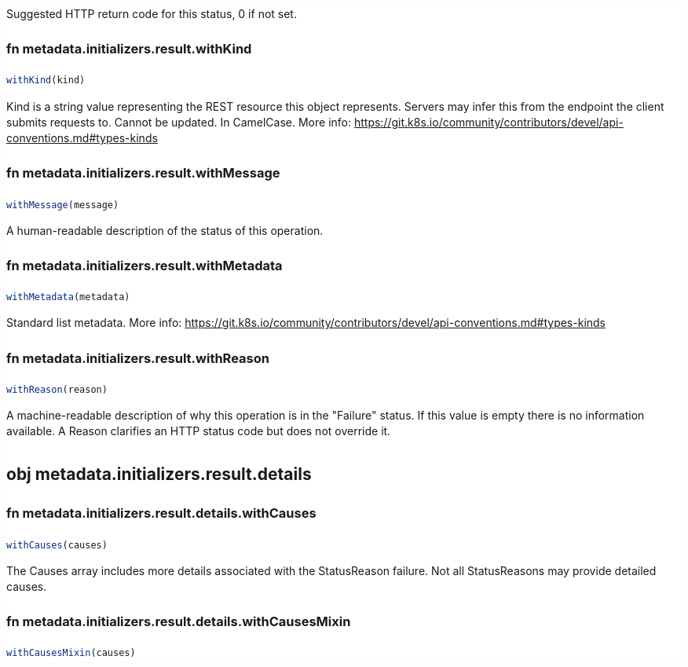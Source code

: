 Suggested HTTP return code for this status, 0 if not set.

### fn metadata.initializers.result.withKind

```ts
withKind(kind)
```

Kind is a string value representing the REST resource this object represents. Servers may infer this from the endpoint the client submits requests to. Cannot be updated. In CamelCase. More info: https://git.k8s.io/community/contributors/devel/api-conventions.md#types-kinds

### fn metadata.initializers.result.withMessage

```ts
withMessage(message)
```

A human-readable description of the status of this operation.

### fn metadata.initializers.result.withMetadata

```ts
withMetadata(metadata)
```

Standard list metadata. More info: https://git.k8s.io/community/contributors/devel/api-conventions.md#types-kinds

### fn metadata.initializers.result.withReason

```ts
withReason(reason)
```

A machine-readable description of why this operation is in the "Failure" status. If this value is empty there is no information available. A Reason clarifies an HTTP status code but does not override it.

## obj metadata.initializers.result.details



### fn metadata.initializers.result.details.withCauses

```ts
withCauses(causes)
```

The Causes array includes more details associated with the StatusReason failure. Not all StatusReasons may provide detailed causes.

### fn metadata.initializers.result.details.withCausesMixin

```ts
withCausesMixin(causes)
```
